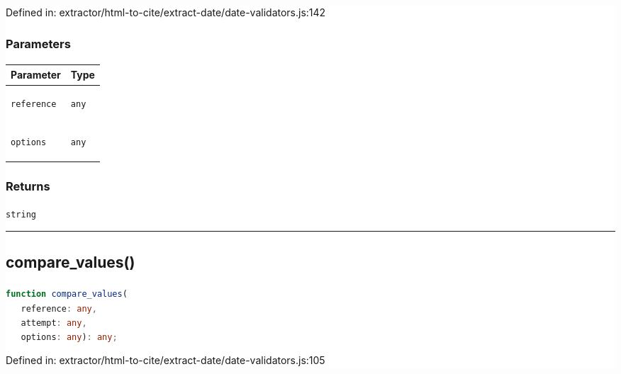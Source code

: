 Defined in: extractor/html-to-cite/extract-date/date-validators.js:142

### Parameters

<table>
<thead>
<tr>
<th>Parameter</th>
<th>Type</th>
</tr>
</thead>
<tbody>
<tr>
<td>

`reference`

</td>
<td>

`any`

</td>
</tr>
<tr>
<td>

`options`

</td>
<td>

`any`

</td>
</tr>
</tbody>
</table>

### Returns

`string`

***

## compare\_values()

```ts
function compare_values(
   reference: any, 
   attempt: any, 
   options: any): any;
```

Defined in: extractor/html-to-cite/extract-date/date-validators.js:105
